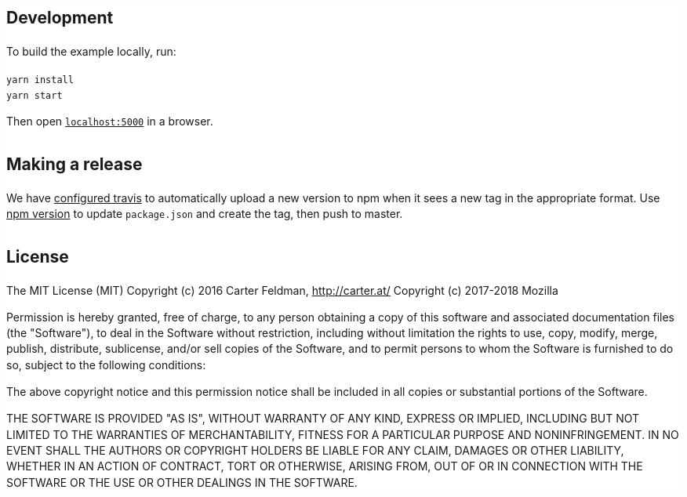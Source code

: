 ## Development

To build the example locally, run:

```bash
yarn install
yarn start
```

Then open [`localhost:5000`](http://localhost:5000) in a browser.

## Making a release

We have [configured travis](https://docs.travis-ci.com/user/deployment/npm/) to
automatically upload a new version to npm when it sees a new tag in the appropriate
format. Use [npm version](https://docs.npmjs.com/cli/version) to update `package.json`
and create the tag, then push to master.

## License

The MIT License (MIT)
Copyright (c) 2016 Carter Feldman, http://carter.at/
Copyright (c) 2017-2018 Mozilla

Permission is hereby granted, free of charge, to any person obtaining a copy of this software and associated documentation files (the "Software"), to deal in the Software without restriction, including without limitation the rights to use, copy, modify, merge, publish, distribute, sublicense, and/or sell copies of the Software, and to permit persons to whom the Software is furnished to do so, subject to the following conditions:

The above copyright notice and this permission notice shall be included in all copies or substantial portions of the Software.

THE SOFTWARE IS PROVIDED "AS IS", WITHOUT WARRANTY OF ANY KIND, EXPRESS OR IMPLIED, INCLUDING BUT NOT LIMITED TO THE WARRANTIES OF MERCHANTABILITY, FITNESS FOR A PARTICULAR PURPOSE AND NONINFRINGEMENT. IN NO EVENT SHALL THE AUTHORS OR COPYRIGHT HOLDERS BE LIABLE FOR ANY CLAIM, DAMAGES OR OTHER LIABILITY, WHETHER IN AN ACTION OF CONTRACT, TORT OR OTHERWISE, ARISING FROM, OUT OF OR IN CONNECTION WITH THE SOFTWARE OR THE USE OR OTHER DEALINGS IN THE SOFTWARE.
